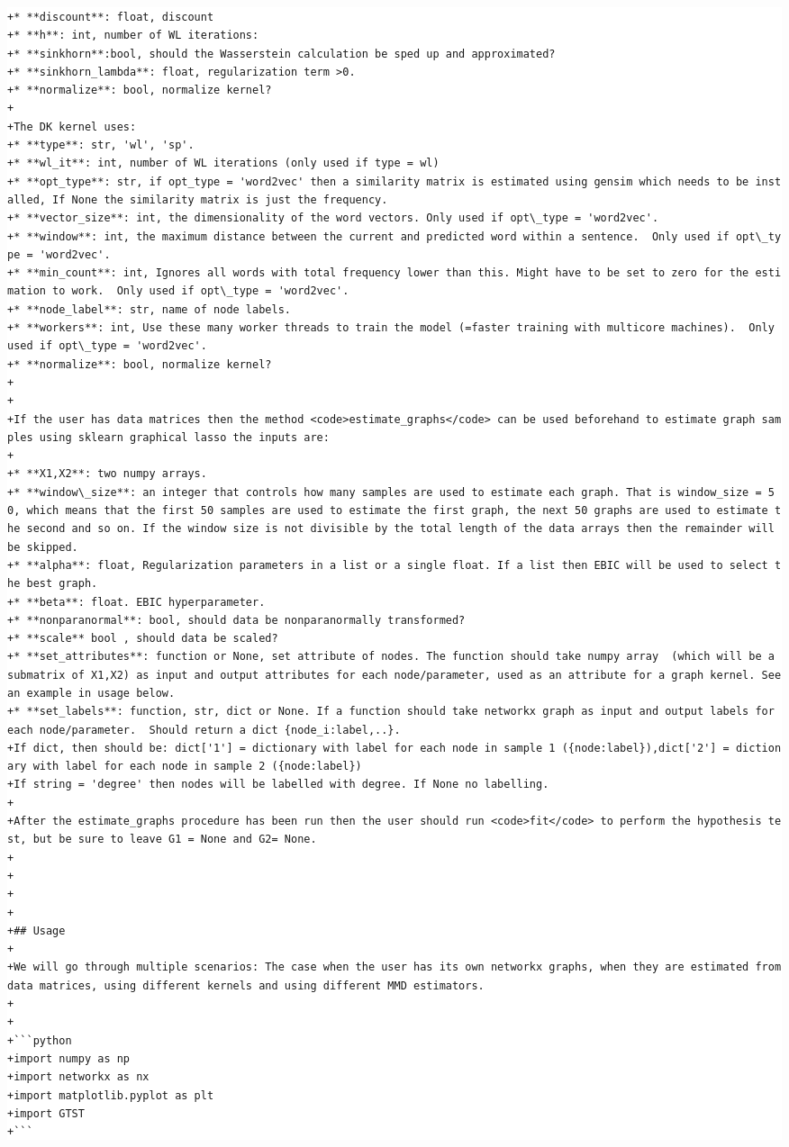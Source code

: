 ```
+* **discount**: float, discount
+* **h**: int, number of WL iterations:
+* **sinkhorn**:bool, should the Wasserstein calculation be sped up and approximated?
+* **sinkhorn_lambda**: float, regularization term >0.
+* **normalize**: bool, normalize kernel?
+
+The DK kernel uses:
+* **type**: str, 'wl', 'sp'. 
+* **wl_it**: int, number of WL iterations (only used if type = wl)
+* **opt_type**: str, if opt_type = 'word2vec' then a similarity matrix is estimated using gensim which needs to be installed, If None the similarity matrix is just the frequency.
+* **vector_size**: int, the dimensionality of the word vectors. Only used if opt\_type = 'word2vec'.
+* **window**: int, the maximum distance between the current and predicted word within a sentence.  Only used if opt\_type = 'word2vec'.
+* **min_count**: int, Ignores all words with total frequency lower than this. Might have to be set to zero for the estimation to work.  Only used if opt\_type = 'word2vec'.
+* **node_label**: str, name of node labels.
+* **workers**: int, Use these many worker threads to train the model (=faster training with multicore machines).  Only used if opt\_type = 'word2vec'.
+* **normalize**: bool, normalize kernel?
+
+
+If the user has data matrices then the method <code>estimate_graphs</code> can be used beforehand to estimate graph samples using sklearn graphical lasso the inputs are:
+
+* **X1,X2**: two numpy arrays.
+* **window\_size**: an integer that controls how many samples are used to estimate each graph. That is window_size = 50, which means that the first 50 samples are used to estimate the first graph, the next 50 graphs are used to estimate the second and so on. If the window size is not divisible by the total length of the data arrays then the remainder will be skipped.
+* **alpha**: float, Regularization parameters in a list or a single float. If a list then EBIC will be used to select the best graph.
+* **beta**: float. EBIC hyperparameter.
+* **nonparanormal**: bool, should data be nonparanormally transformed?
+* **scale** bool , should data be scaled?
+* **set_attributes**: function or None, set attribute of nodes. The function should take numpy array  (which will be a submatrix of X1,X2) as input and output attributes for each node/parameter, used as an attribute for a graph kernel. See an example in usage below.
+* **set_labels**: function, str, dict or None. If a function should take networkx graph as input and output labels for each node/parameter.  Should return a dict {node_i:label,..}. 
+If dict, then should be: dict['1'] = dictionary with label for each node in sample 1 ({node:label}),dict['2'] = dictionary with label for each node in sample 2 ({node:label})
+If string = 'degree' then nodes will be labelled with degree. If None no labelling.
+
+After the estimate_graphs procedure has been run then the user should run <code>fit</code> to perform the hypothesis test, but be sure to leave G1 = None and G2= None.
+
+
+
+
+## Usage
+
+We will go through multiple scenarios: The case when the user has its own networkx graphs, when they are estimated from data matrices, using different kernels and using different MMD estimators.
+
+
+```python
+import numpy as np
+import networkx as nx
+import matplotlib.pyplot as plt
+import GTST
+```
```